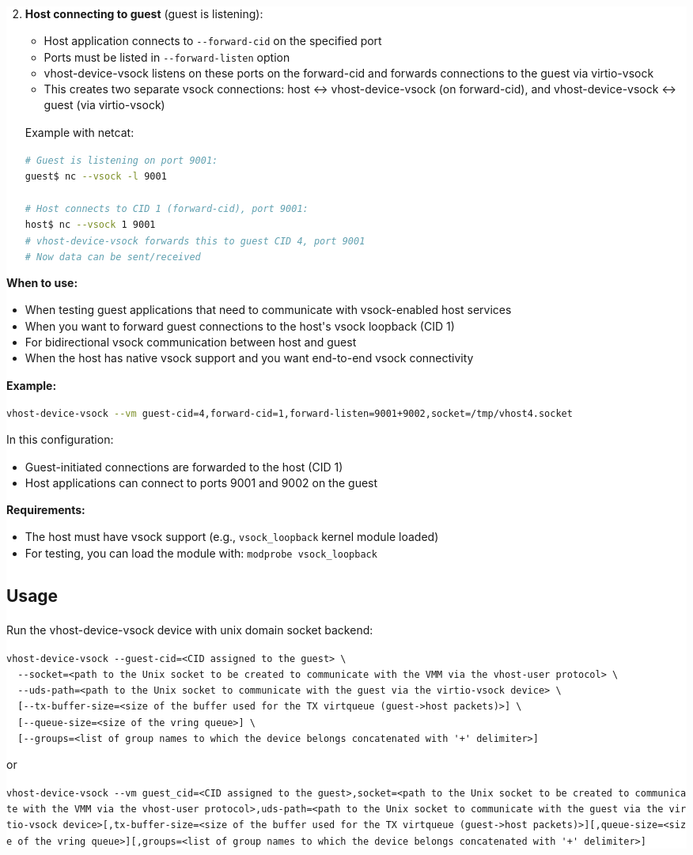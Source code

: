 2. **Host connecting to guest** (guest is listening):
   - Host application connects to `--forward-cid` on the specified port
   - Ports must be listed in `--forward-listen` option
   - vhost-device-vsock listens on these ports on the forward-cid and forwards connections to the guest via virtio-vsock
   - This creates two separate vsock connections: host ↔ vhost-device-vsock (on forward-cid), and vhost-device-vsock ↔ guest (via virtio-vsock)

   Example with netcat:
   ```sh
   # Guest is listening on port 9001:
   guest$ nc --vsock -l 9001

   # Host connects to CID 1 (forward-cid), port 9001:
   host$ nc --vsock 1 9001
   # vhost-device-vsock forwards this to guest CID 4, port 9001
   # Now data can be sent/received
   ```

**When to use:**
- When testing guest applications that need to communicate with vsock-enabled host services
- When you want to forward guest connections to the host's vsock loopback (CID 1)
- For bidirectional vsock communication between host and guest
- When the host has native vsock support and you want end-to-end vsock connectivity

**Example:**
```sh
vhost-device-vsock --vm guest-cid=4,forward-cid=1,forward-listen=9001+9002,socket=/tmp/vhost4.socket
```

In this configuration:
- Guest-initiated connections are forwarded to the host (CID 1)
- Host applications can connect to ports 9001 and 9002 on the guest

**Requirements:**
- The host must have vsock support (e.g., `vsock_loopback` kernel module loaded)
- For testing, you can load the module with: `modprobe vsock_loopback`

## Usage

Run the vhost-device-vsock device with unix domain socket backend:
```
vhost-device-vsock --guest-cid=<CID assigned to the guest> \
  --socket=<path to the Unix socket to be created to communicate with the VMM via the vhost-user protocol> \
  --uds-path=<path to the Unix socket to communicate with the guest via the virtio-vsock device> \
  [--tx-buffer-size=<size of the buffer used for the TX virtqueue (guest->host packets)>] \
  [--queue-size=<size of the vring queue>] \
  [--groups=<list of group names to which the device belongs concatenated with '+' delimiter>]
```
or
```
vhost-device-vsock --vm guest_cid=<CID assigned to the guest>,socket=<path to the Unix socket to be created to communicate with the VMM via the vhost-user protocol>,uds-path=<path to the Unix socket to communicate with the guest via the virtio-vsock device>[,tx-buffer-size=<size of the buffer used for the TX virtqueue (guest->host packets)>][,queue-size=<size of the vring queue>][,groups=<list of group names to which the device belongs concatenated with '+' delimiter>]
```
